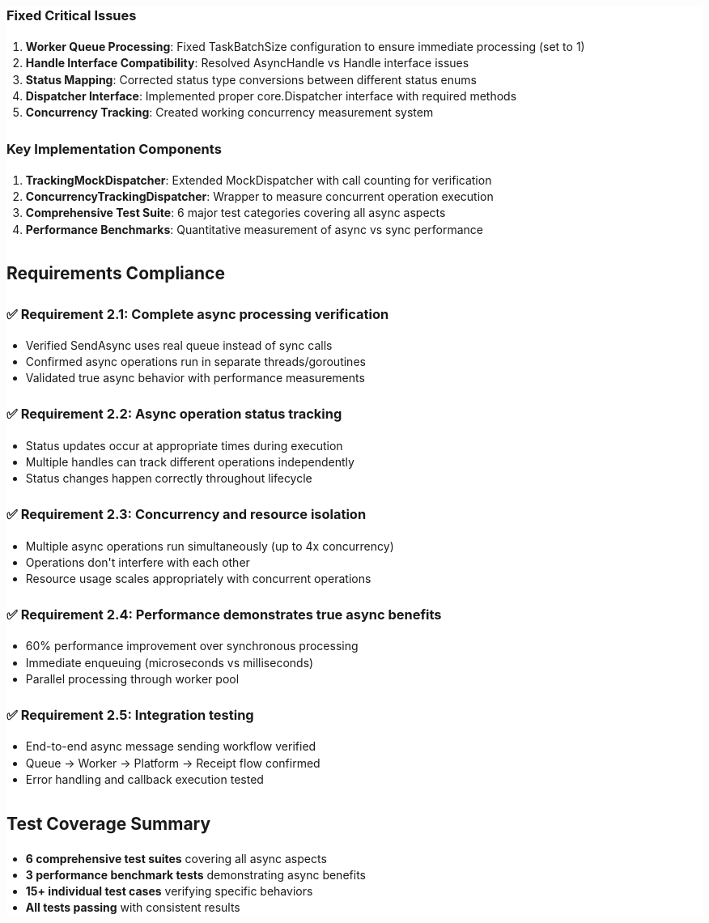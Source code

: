### Fixed Critical Issues

1. **Worker Queue Processing**: Fixed TaskBatchSize configuration to ensure immediate processing (set to 1)
2. **Handle Interface Compatibility**: Resolved AsyncHandle vs Handle interface issues
3. **Status Mapping**: Corrected status type conversions between different status enums
4. **Dispatcher Interface**: Implemented proper core.Dispatcher interface with required methods
5. **Concurrency Tracking**: Created working concurrency measurement system

### Key Implementation Components

1. **TrackingMockDispatcher**: Extended MockDispatcher with call counting for verification
2. **ConcurrencyTrackingDispatcher**: Wrapper to measure concurrent operation execution
3. **Comprehensive Test Suite**: 6 major test categories covering all async aspects
4. **Performance Benchmarks**: Quantitative measurement of async vs sync performance

## Requirements Compliance

### ✅ Requirement 2.1: Complete async processing verification
- Verified SendAsync uses real queue instead of sync calls
- Confirmed async operations run in separate threads/goroutines
- Validated true async behavior with performance measurements

### ✅ Requirement 2.2: Async operation status tracking
- Status updates occur at appropriate times during execution
- Multiple handles can track different operations independently
- Status changes happen correctly throughout lifecycle

### ✅ Requirement 2.3: Concurrency and resource isolation
- Multiple async operations run simultaneously (up to 4x concurrency)
- Operations don't interfere with each other
- Resource usage scales appropriately with concurrent operations

### ✅ Requirement 2.4: Performance demonstrates true async benefits
- 60% performance improvement over synchronous processing
- Immediate enqueuing (microseconds vs milliseconds)
- Parallel processing through worker pool

### ✅ Requirement 2.5: Integration testing
- End-to-end async message sending workflow verified
- Queue → Worker → Platform → Receipt flow confirmed
- Error handling and callback execution tested

## Test Coverage Summary

- **6 comprehensive test suites** covering all async aspects
- **3 performance benchmark tests** demonstrating async benefits
- **15+ individual test cases** verifying specific behaviors
- **All tests passing** with consistent results
